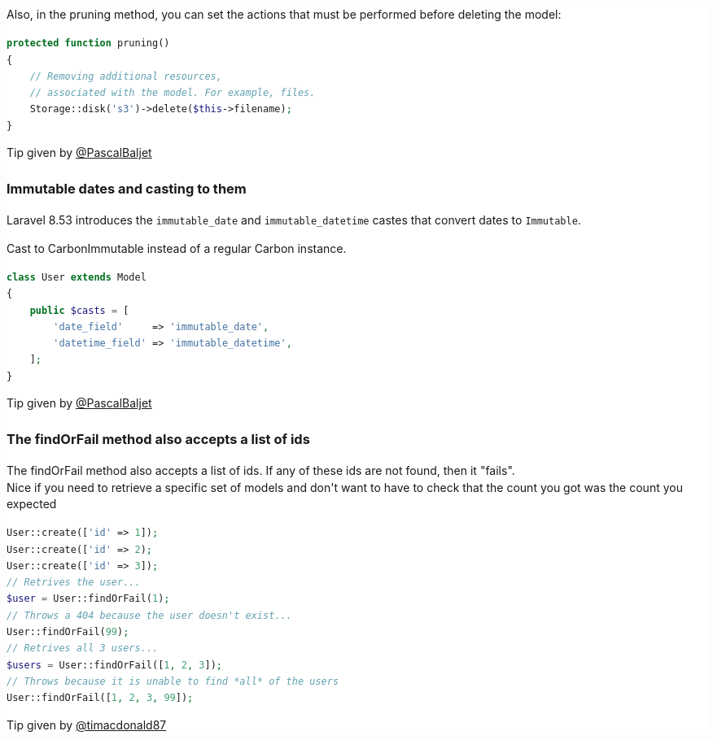 Also, in the pruning method, you can set the actions that must be performed before deleting the model:

```php
protected function pruning()
{
    // Removing additional resources,
    // associated with the model. For example, files.
    Storage::disk('s3')->delete($this->filename);
}
```

Tip given by [@PascalBaljet](https://twitter.com/pascalbaljet)

### Immutable dates and casting to them

Laravel 8.53 introduces the `immutable_date` and `immutable_datetime` castes that convert dates to `Immutable`.

Cast to CarbonImmutable instead of a regular Carbon instance.

```php
class User extends Model
{
    public $casts = [
        'date_field'     => 'immutable_date',
        'datetime_field' => 'immutable_datetime',
    ];
}
```

Tip given by [@PascalBaljet](https://twitter.com/pascalbaljet)

### The findOrFail method also accepts a list of ids

The findOrFail method also accepts a list of ids. If any of these ids are not found, then it "fails".<br>
Nice if you need to retrieve a specific set of models and don't want to have to check that the count you got was the count you expected

```php
User::create(['id' => 1]);
User::create(['id' => 2);
User::create(['id' => 3]);
// Retrives the user...
$user = User::findOrFail(1);
// Throws a 404 because the user doesn't exist...
User::findOrFail(99);
// Retrives all 3 users...
$users = User::findOrFail([1, 2, 3]);
// Throws because it is unable to find *all* of the users
User::findOrFail([1, 2, 3, 99]);
```

Tip given by [@timacdonald87](https://twitter.com/timacdonald87/status/1457499557684604930)
